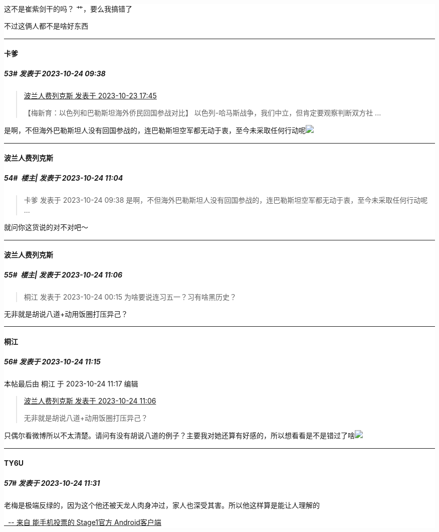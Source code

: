 这不是崔紫剑干的吗？</blockquote>
艹，要么我搞错了

不过这俩人都不是啥好东西

*****

####  卡爹  
##### 53#       发表于 2023-10-24 09:38

<blockquote><a href="httphttps://bbs.saraba1st.com/2b/forum.php?mod=redirect&amp;goto=findpost&amp;pid=62805767&amp;ptid=2157797" target="_blank">波兰人费列克斯 发表于 2023-10-23 17:45</a>

【梅新育：以色列和巴勒斯坦海外侨民回国参战对比】 以色列-哈马斯战争，我们中立，但肯定要观察判断双方社 ...</blockquote>
是啊，不但海外巴勒斯坦人没有回国参战的，连巴勒斯坦空军都无动于衷，至今未采取任何行动呢<img src="https://static.saraba1st.com/image/smiley/face2017/213.gif" referrerpolicy="no-referrer">

*****

####  波兰人费列克斯  
##### 54#         楼主| 发表于 2023-10-24 11:04

<blockquote>卡爹 发表于 2023-10-24 09:38
是啊，不但海外巴勒斯坦人没有回国参战的，连巴勒斯坦空军都无动于衷，至今未采取任何行动呢 ...</blockquote>
就问你这货说的对不对吧～

*****

####  波兰人费列克斯  
##### 55#         楼主| 发表于 2023-10-24 11:06

<blockquote>桐江 发表于 2023-10-24 00:15
为啥要说连习五一？习有啥黑历史？</blockquote>
无非就是胡说八道+动用饭圈打压异己？

*****

####  桐江  
##### 56#       发表于 2023-10-24 11:15

 本帖最后由 桐江 于 2023-10-24 11:17 编辑 
<blockquote><a href="httphttps://bbs.saraba1st.com/2b/forum.php?mod=redirect&amp;goto=findpost&amp;pid=62811988&amp;ptid=2157797" target="_blank">波兰人费列克斯 发表于 2023-10-24 11:06</a>

无非就是胡说八道+动用饭圈打压异己？</blockquote>
只偶尔看微博所以不太清楚。请问有没有胡说八道的例子？主要我对她还算有好感的，所以想看看是不是错过了啥<img src="https://static.saraba1st.com/image/smiley/face2017/002.png" referrerpolicy="no-referrer">

*****

####  TY6U  
##### 57#       发表于 2023-10-24 11:31

老梅是极端反绿的，因为这个他还被天龙人肉身冲过，家人也深受其害。所以他这样算是能让人理解的

[  -- 来自 能手机投票的 Stage1官方 Android客户端](https://www.coolapk.com/apk/140634)
